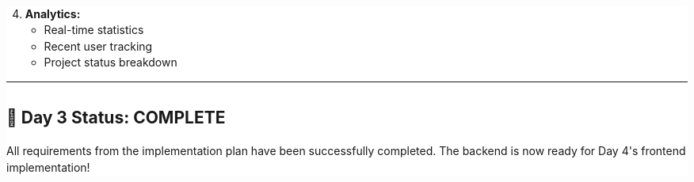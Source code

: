 4. **Analytics:**
   - Real-time statistics
   - Recent user tracking
   - Project status breakdown

---

## 🎉 Day 3 Status: **COMPLETE**

All requirements from the implementation plan have been successfully completed. The backend is now ready for Day 4's frontend implementation!

